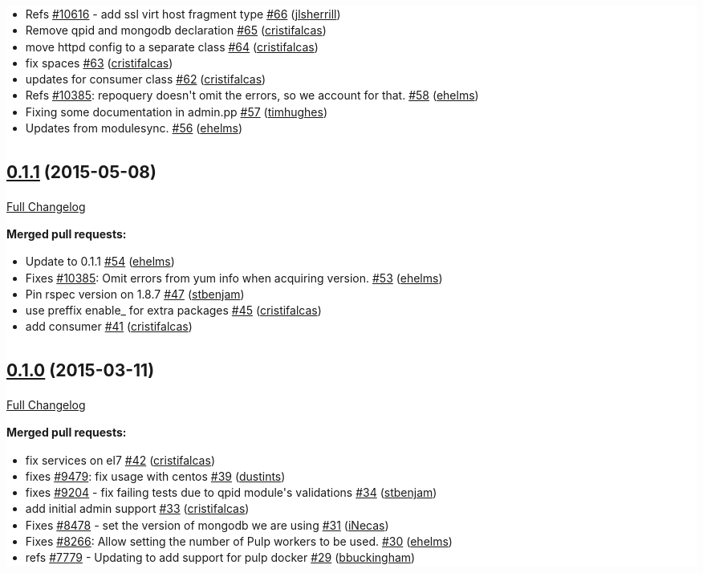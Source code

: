 - Refs [\#10616](https://projects.theforeman.org/issues/10616) - add ssl virt host fragment type [\#66](https://github.com/theforeman/puppet-pulp/pull/66) ([jlsherrill](https://github.com/jlsherrill))
- Remove qpid and mongodb declaration [\#65](https://github.com/theforeman/puppet-pulp/pull/65) ([cristifalcas](https://github.com/cristifalcas))
- move httpd config to a separate class [\#64](https://github.com/theforeman/puppet-pulp/pull/64) ([cristifalcas](https://github.com/cristifalcas))
- fix spaces [\#63](https://github.com/theforeman/puppet-pulp/pull/63) ([cristifalcas](https://github.com/cristifalcas))
- updates for consumer class [\#62](https://github.com/theforeman/puppet-pulp/pull/62) ([cristifalcas](https://github.com/cristifalcas))
- Refs [\#10385](https://projects.theforeman.org/issues/10385): repoquery doesn't omit the errors, so we account for that. [\#58](https://github.com/theforeman/puppet-pulp/pull/58) ([ehelms](https://github.com/ehelms))
- Fixing some documentation in admin.pp [\#57](https://github.com/theforeman/puppet-pulp/pull/57) ([timhughes](https://github.com/timhughes))
- Updates from modulesync. [\#56](https://github.com/theforeman/puppet-pulp/pull/56) ([ehelms](https://github.com/ehelms))

## [0.1.1](https://github.com/theforeman/puppet-pulp/tree/0.1.1) (2015-05-08)

[Full Changelog](https://github.com/theforeman/puppet-pulp/compare/0.1.0...0.1.1)

**Merged pull requests:**

- Update to 0.1.1 [\#54](https://github.com/theforeman/puppet-pulp/pull/54) ([ehelms](https://github.com/ehelms))
- Fixes [\#10385](https://projects.theforeman.org/issues/10385): Omit errors from yum info when acquiring version. [\#53](https://github.com/theforeman/puppet-pulp/pull/53) ([ehelms](https://github.com/ehelms))
- Pin rspec version on 1.8.7 [\#47](https://github.com/theforeman/puppet-pulp/pull/47) ([stbenjam](https://github.com/stbenjam))
- use preffix enable\_ for extra packages [\#45](https://github.com/theforeman/puppet-pulp/pull/45) ([cristifalcas](https://github.com/cristifalcas))
- add consumer [\#41](https://github.com/theforeman/puppet-pulp/pull/41) ([cristifalcas](https://github.com/cristifalcas))

## [0.1.0](https://github.com/theforeman/puppet-pulp/tree/0.1.0) (2015-03-11)

[Full Changelog](https://github.com/theforeman/puppet-pulp/compare/3b030c03b485d702844a3208bd68be2a04b88bed...0.1.0)

**Merged pull requests:**

- fix services on el7 [\#42](https://github.com/theforeman/puppet-pulp/pull/42) ([cristifalcas](https://github.com/cristifalcas))
- fixes [\#9479](https://projects.theforeman.org/issues/9479): fix usage with centos [\#39](https://github.com/theforeman/puppet-pulp/pull/39) ([dustints](https://github.com/dustints))
- fixes [\#9204](https://projects.theforeman.org/issues/9204) - fix failing tests due to qpid module's validations [\#34](https://github.com/theforeman/puppet-pulp/pull/34) ([stbenjam](https://github.com/stbenjam))
- add initial admin support [\#33](https://github.com/theforeman/puppet-pulp/pull/33) ([cristifalcas](https://github.com/cristifalcas))
- Fixes [\#8478](https://projects.theforeman.org/issues/8478) - set the version of mongodb we are using [\#31](https://github.com/theforeman/puppet-pulp/pull/31) ([iNecas](https://github.com/iNecas))
- Fixes [\#8266](https://projects.theforeman.org/issues/8266): Allow setting the number of Pulp workers to be used. [\#30](https://github.com/theforeman/puppet-pulp/pull/30) ([ehelms](https://github.com/ehelms))
- refs [\#7779](https://projects.theforeman.org/issues/7779) - Updating to add support for pulp docker [\#29](https://github.com/theforeman/puppet-pulp/pull/29) ([bbuckingham](https://github.com/bbuckingham))